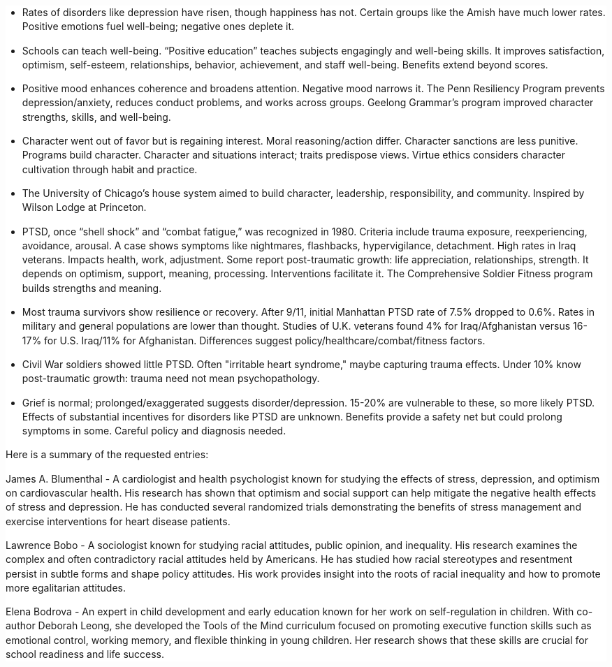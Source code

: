 - Rates of disorders like depression have risen, though happiness has not. Certain groups like the Amish have much lower rates. Positive emotions fuel well-being; negative ones deplete it.

- Schools can teach well-being. “Positive education” teaches subjects engagingly and well-being skills. It improves satisfaction, optimism, self-esteem, relationships, behavior, achievement, and staff well-being. Benefits extend beyond scores.

- Positive mood enhances coherence and broadens attention. Negative mood narrows it. The Penn Resiliency Program prevents depression/anxiety, reduces conduct problems, and works across groups. Geelong Grammar’s program improved character strengths, skills, and well-being.

- Character went out of favor but is regaining interest. Moral reasoning/action differ. Character sanctions are less punitive. Programs build character. Character and situations interact; traits predispose views. Virtue ethics considers character cultivation through habit and practice.  

- The University of Chicago’s house system aimed to build character, leadership, responsibility, and community. Inspired by Wilson Lodge at Princeton.

- PTSD, once “shell shock” and “combat fatigue,” was recognized in 1980. Criteria include trauma exposure, reexperiencing, avoidance, arousal. A case shows symptoms like nightmares, flashbacks, hypervigilance, detachment. High rates in Iraq veterans. Impacts health, work, adjustment. Some report post-traumatic growth: life appreciation, relationships, strength. It depends on optimism, support, meaning, processing. Interventions facilitate it. The Comprehensive Soldier Fitness program builds strengths and meaning.

- Most trauma survivors show resilience or recovery. After 9/11, initial Manhattan PTSD rate of 7.5% dropped to 0.6%. Rates in military and general populations are lower than thought. Studies of U.K. veterans found 4% for Iraq/Afghanistan versus 16-17% for U.S. Iraq/11% for Afghanistan. Differences suggest policy/healthcare/combat/fitness factors. 

- Civil War soldiers showed little PTSD. Often "irritable heart syndrome," maybe capturing trauma effects. Under 10% know post-traumatic growth: trauma need not mean psychopathology. 

- Grief is normal; prolonged/exaggerated suggests disorder/depression. 15-20% are vulnerable to these, so more likely PTSD. Effects of substantial incentives for disorders like PTSD are unknown. Benefits provide a safety net but could prolong symptoms in some. Careful policy and diagnosis needed.

 Here is a summary of the requested entries:

James A. Blumenthal - A cardiologist and health psychologist known for studying the effects of stress, depression, and optimism on cardiovascular health. His research has shown that optimism and social support can help mitigate the negative health effects of stress and depression. He has conducted several randomized trials demonstrating the benefits of stress management and exercise interventions for heart disease patients. 

Lawrence Bobo - A sociologist known for studying racial attitudes, public opinion, and inequality. His research examines the complex and often contradictory racial attitudes held by Americans. He has studied how racial stereotypes and resentment persist in subtle forms and shape policy attitudes. His work provides insight into the roots of racial inequality and how to promote more egalitarian attitudes.

Elena Bodrova - An expert in child development and early education known for her work on self-regulation in children. With co-author Deborah Leong, she developed the Tools of the Mind curriculum focused on promoting executive function skills such as emotional control, working memory, and flexible thinking in young children. Her research shows that these skills are crucial for school readiness and life success. 
